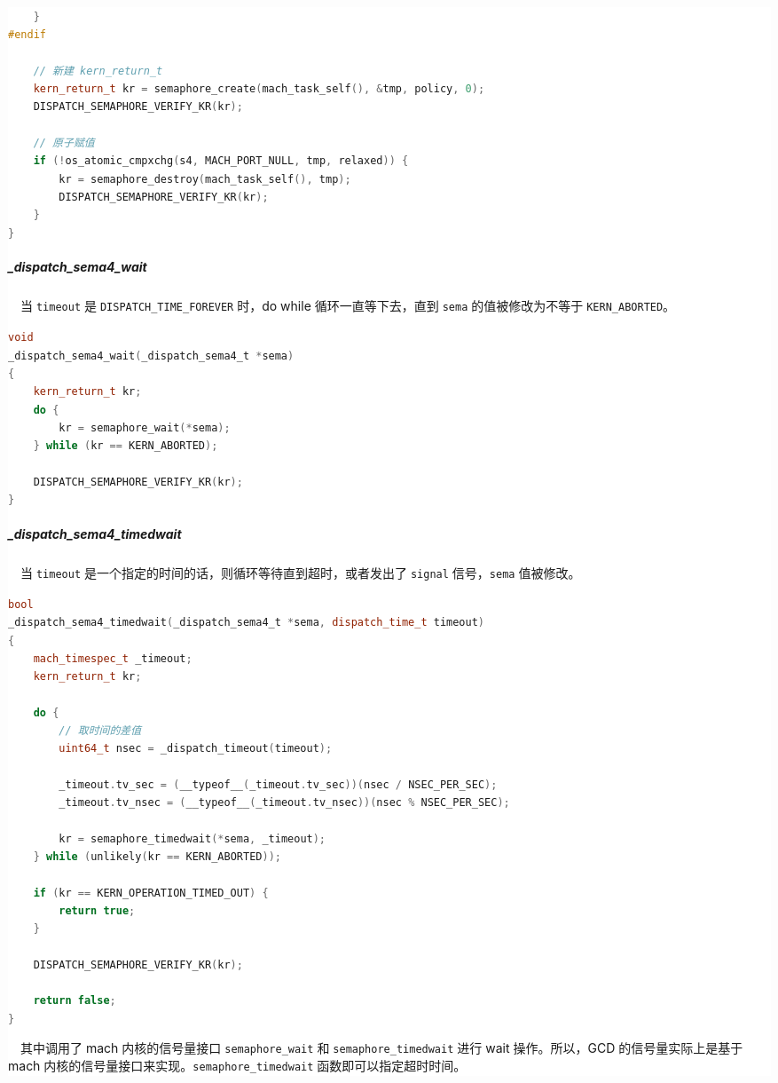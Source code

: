 ```c++
    }
#endif
    
    // 新建 kern_return_t
    kern_return_t kr = semaphore_create(mach_task_self(), &tmp, policy, 0);
    DISPATCH_SEMAPHORE_VERIFY_KR(kr);

    // 原子赋值
    if (!os_atomic_cmpxchg(s4, MACH_PORT_NULL, tmp, relaxed)) {
        kr = semaphore_destroy(mach_task_self(), tmp);
        DISPATCH_SEMAPHORE_VERIFY_KR(kr);
    }
}
```
##### _dispatch_sema4_wait
&emsp;当 `timeout` 是 `DISPATCH_TIME_FOREVER` 时，do while 循环一直等下去，直到 `sema` 的值被修改为不等于 `KERN_ABORTED`。
```c++
void
_dispatch_sema4_wait(_dispatch_sema4_t *sema)
{
    kern_return_t kr;
    do {
        kr = semaphore_wait(*sema);
    } while (kr == KERN_ABORTED);
    
    DISPATCH_SEMAPHORE_VERIFY_KR(kr);
}
```
##### _dispatch_sema4_timedwait
&emsp;当 `timeout` 是一个指定的时间的话，则循环等待直到超时，或者发出了 `signal` 信号，`sema` 值被修改。
```c++
bool
_dispatch_sema4_timedwait(_dispatch_sema4_t *sema, dispatch_time_t timeout)
{
    mach_timespec_t _timeout;
    kern_return_t kr;

    do {
        // 取时间的差值
        uint64_t nsec = _dispatch_timeout(timeout);
        
        _timeout.tv_sec = (__typeof__(_timeout.tv_sec))(nsec / NSEC_PER_SEC);
        _timeout.tv_nsec = (__typeof__(_timeout.tv_nsec))(nsec % NSEC_PER_SEC);
        
        kr = semaphore_timedwait(*sema, _timeout);
    } while (unlikely(kr == KERN_ABORTED));

    if (kr == KERN_OPERATION_TIMED_OUT) {
        return true;
    }
    
    DISPATCH_SEMAPHORE_VERIFY_KR(kr);
    
    return false;
}
```
&emsp;其中调用了 mach 内核的信号量接口 `semaphore_wait` 和 `semaphore_timedwait` 进行 wait 操作。所以，GCD 的信号量实际上是基于 mach 内核的信号量接口来实现。`semaphore_timedwait` 函数即可以指定超时时间。
